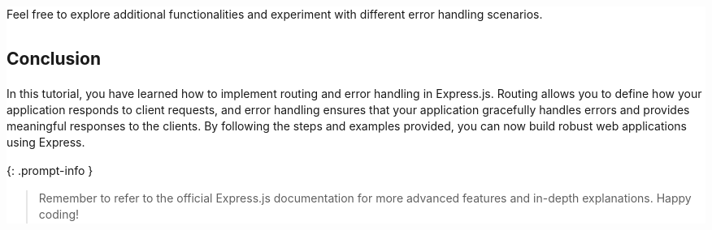 Feel free to explore additional functionalities and experiment with different error handling scenarios.

## Conclusion

In this tutorial, you have learned how to implement routing and error handling in Express.js. Routing allows you to define how your application responds to client requests, and error handling ensures that your application gracefully handles errors and provides meaningful responses to the clients. By following the steps and examples provided, you can now build robust web applications using Express.

{: .prompt-info }

> Remember to refer to the official Express.js documentation for more advanced features and in-depth explanations. Happy coding!
